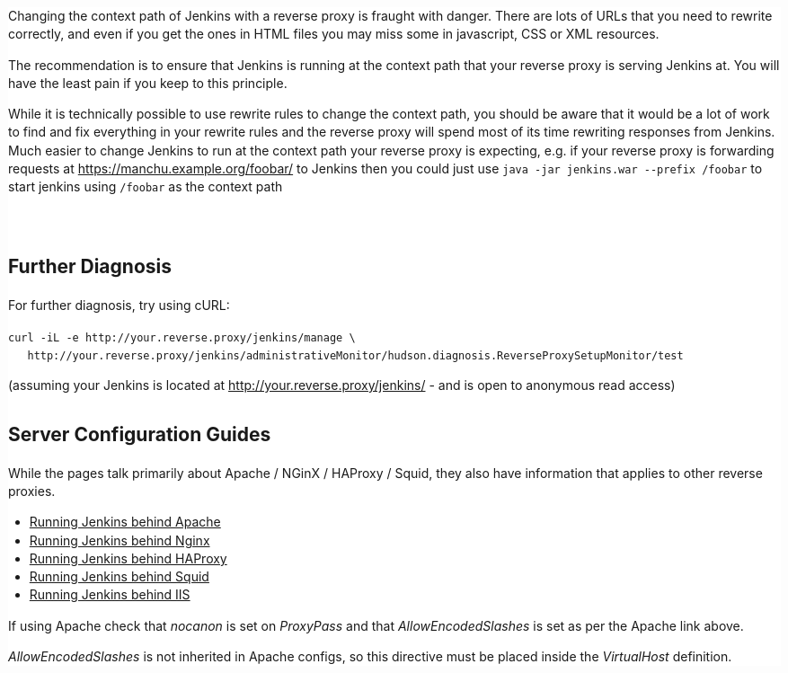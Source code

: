 Changing the context path of Jenkins with a reverse proxy is fraught
with danger. There are lots of URLs that you need to rewrite correctly,
and even if you get the ones in HTML files you may miss some in
javascript, CSS or XML resources.

The recommendation is to ensure that Jenkins is running at the context
path that your reverse proxy is serving Jenkins at. You will have the
least pain if you keep to this principle.

While it is technically possible to use rewrite rules to change the
context path, you should be aware that it would be a lot of work to find
and fix everything in your rewrite rules and the reverse proxy will
spend most of its time rewriting responses from Jenkins. Much easier to
change Jenkins to run at the context path your reverse proxy is
expecting, e.g. if your reverse proxy is forwarding requests at
<https://manchu.example.org/foobar/> to Jenkins then you could just use
`java -jar jenkins.war --prefix /foobar` to start jenkins using
`/foobar` as the context path

 

## Further Diagnosis

For further diagnosis, try using cURL:

``` syntaxhighlighter-pre
curl -iL -e http://your.reverse.proxy/jenkins/manage \
   http://your.reverse.proxy/jenkins/administrativeMonitor/hudson.diagnosis.ReverseProxySetupMonitor/test
```

(assuming your Jenkins is located at
<http://your.reverse.proxy/jenkins/> - and is open to anonymous read
access)

## Server Configuration Guides

While the pages talk primarily about Apache / NGinX / HAProxy / Squid,
they also have information that applies to other reverse proxies.

-   [Running Jenkins behind
    Apache](https://www.jenkins.io/doc/book/system-administration/reverse-proxy-configuration-apache)
-   [Running Jenkins behind
    Nginx](https://www.jenkins.io/doc/book/system-administration/reverse-proxy-configuration-nginx)
-   [Running Jenkins behind
    HAProxy](https://www.jenkins.io/doc/book/system-administration/reverse-proxy-configuration-haproxy)
-   [Running Jenkins behind
    Squid](https://www.jenkins.io/doc/book/system-administration/reverse-proxy-configuration-squid)
-   [Running Jenkins behind
    IIS](https://www.jenkins.io/doc/book/system-administration/reverse-proxy-configuration-iis)

If using Apache check that *nocanon* is set on *ProxyPass* and
that *AllowEncodedSlashes* is set as per the Apache link above.

*AllowEncodedSlashes* is not inherited in Apache configs, so this
directive must be placed inside the *VirtualHost* definition.

